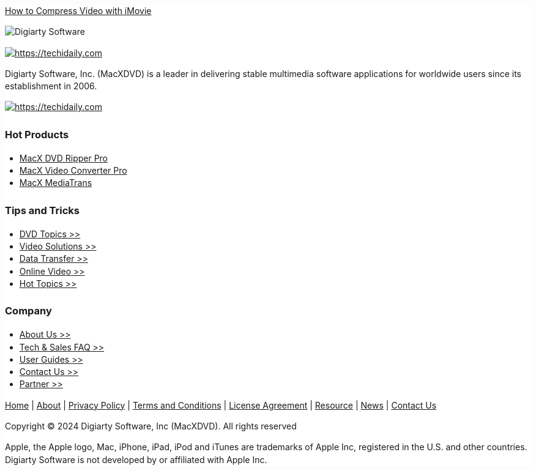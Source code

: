
[How to Compress Video with iMovie](https://tools.techidaily.com/macxdvd/products/) 

![Digiarty Software](https://www.macxdvd.com/mac-dvd-video-converter-how-to/../icon/logo.png) 


<a href="https://ephamedtechinc.pxf.io/c/5597632/2137219/26400" target="_top" id="2137219">
  <img src="//a.impactradius-go.com/display-ad/26400-2137219" border="0" alt="https://techidaily.com" width="728" height="90"/>
</a>
<img height="0" width="0" src="https://ephamedtechinc.pxf.io/i/5597632/2137219/26400" style="position:absolute;visibility:hidden;" border="0" />


Digiarty Software, Inc. (MacXDVD) is a leader in delivering stable multimedia software applications for worldwide users since its establishment in 2006.


<a href="https://ephamedtechinc.pxf.io/c/5597632/2139322/26400" target="_top" id="2139322">
  <img src="//a.impactradius-go.com/display-ad/26400-2139322" border="0" alt="https://techidaily.com" width="728" height="90"/>
</a>
<img height="0" width="0" src="https://ephamedtechinc.pxf.io/i/5597632/2139322/26400" style="position:absolute;visibility:hidden;" border="0" />


### Hot Products

* [MacX DVD Ripper Pro](https://tools.techidaily.com/macxdvd/products/)
* [MacX Video Converter Pro](https://tools.techidaily.com/macxdvd/products/)
* [MacX MediaTrans](https://tools.techidaily.com/macxdvd/products/)

### Tips and Tricks

* [DVD Topics >>](https://tools.techidaily.com/macxdvd/products/)
* [Video Solutions >>](https://tools.techidaily.com/macxdvd/products/)
* [Data Transfer >>](https://tools.techidaily.com/macxdvd/products/)
* [Online Video >>](https://tools.techidaily.com/macxdvd/products/)
* [Hot Topics >>](https://tools.techidaily.com/macxdvd/products/)

### Company

* [About Us >>](https://tools.techidaily.com/macxdvd/products/)
* [Tech & Sales FAQ >>](https://tools.techidaily.com/macxdvd/products/)
* [User Guides >>](https://tools.techidaily.com/macxdvd/products/)
* [Contact Us >>](https://tools.techidaily.com/macxdvd/products/)
* [Partner >>](https://tools.techidaily.com/macxdvd/products/)

[Home](https://tools.techidaily.com/macxdvd/products/) | [About](https://tools.techidaily.com/macxdvd/products/) | [Privacy Policy](https://tools.techidaily.com/macxdvd/products/) | [Terms and Conditions](https://tools.techidaily.com/macxdvd/products/) | [License Agreement](https://tools.techidaily.com/macxdvd/products/) | [Resource](https://tools.techidaily.com/macxdvd/products/) | [News](https://tools.techidaily.com/macxdvd/products/) | [Contact Us](https://tools.techidaily.com/macxdvd/products/)

Copyright © 2024 Digiarty Software, Inc (MacXDVD). All rights reserved

Apple, the Apple logo, Mac, iPhone, iPad, iPod and iTunes are trademarks of Apple Inc, registered in the U.S. and other countries.  
Digiarty Software is not developed by or affiliated with Apple Inc.
